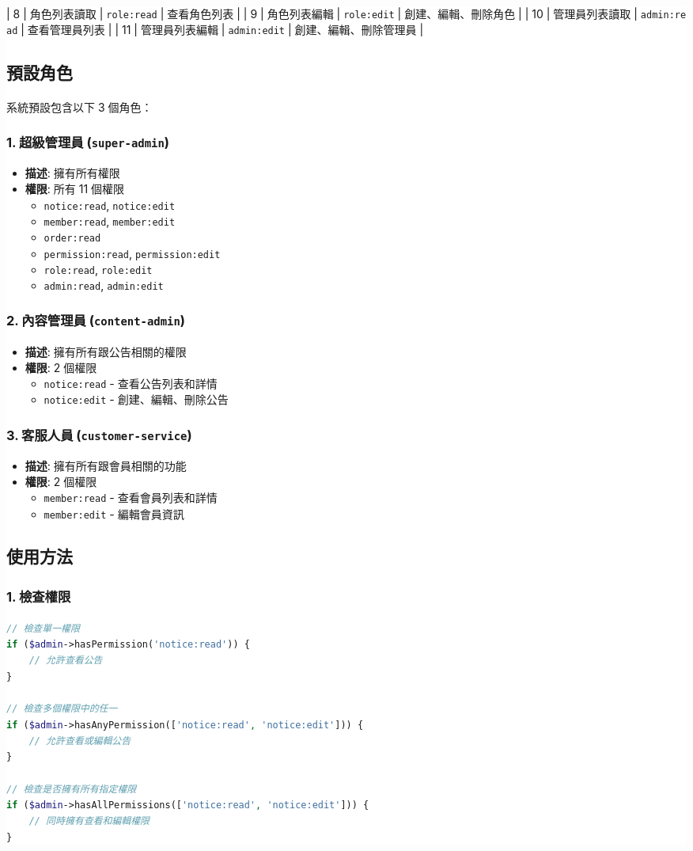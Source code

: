 | 8 | 角色列表讀取 | `role:read` | 查看角色列表 |
| 9 | 角色列表編輯 | `role:edit` | 創建、編輯、刪除角色 |
| 10 | 管理員列表讀取 | `admin:read` | 查看管理員列表 |
| 11 | 管理員列表編輯 | `admin:edit` | 創建、編輯、刪除管理員 |

## 預設角色

系統預設包含以下 3 個角色：

### 1. 超級管理員 (`super-admin`)
- **描述**: 擁有所有權限
- **權限**: 所有 11 個權限
  - `notice:read`, `notice:edit`
  - `member:read`, `member:edit`
  - `order:read`
  - `permission:read`, `permission:edit`
  - `role:read`, `role:edit`
  - `admin:read`, `admin:edit`

### 2. 內容管理員 (`content-admin`)
- **描述**: 擁有所有跟公告相關的權限
- **權限**: 2 個權限
  - `notice:read` - 查看公告列表和詳情
  - `notice:edit` - 創建、編輯、刪除公告

### 3. 客服人員 (`customer-service`)
- **描述**: 擁有所有跟會員相關的功能
- **權限**: 2 個權限
  - `member:read` - 查看會員列表和詳情
  - `member:edit` - 編輯會員資訊

## 使用方法

### 1. 檢查權限

```php
// 檢查單一權限
if ($admin->hasPermission('notice:read')) {
    // 允許查看公告
}

// 檢查多個權限中的任一
if ($admin->hasAnyPermission(['notice:read', 'notice:edit'])) {
    // 允許查看或編輯公告
}

// 檢查是否擁有所有指定權限
if ($admin->hasAllPermissions(['notice:read', 'notice:edit'])) {
    // 同時擁有查看和編輯權限
}
```
